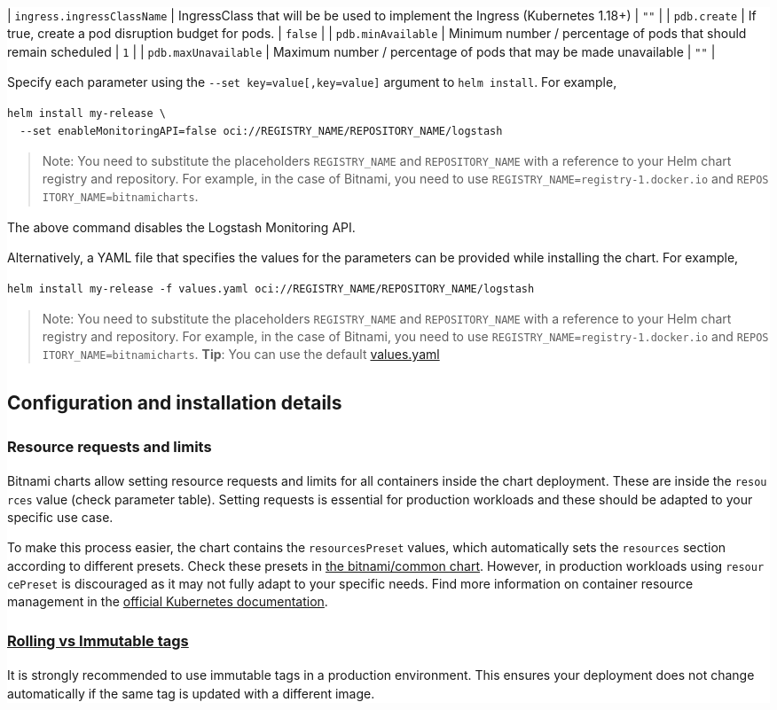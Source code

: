 | `ingress.ingressClassName`                          | IngressClass that will be be used to implement the Ingress (Kubernetes 1.18+)                                                                                                                                                                  | `""`                       |
| `pdb.create`                                        | If true, create a pod disruption budget for pods.                                                                                                                                                                                              | `false`                    |
| `pdb.minAvailable`                                  | Minimum number / percentage of pods that should remain scheduled                                                                                                                                                                               | `1`                        |
| `pdb.maxUnavailable`                                | Maximum number / percentage of pods that may be made unavailable                                                                                                                                                                               | `""`                       |

Specify each parameter using the `--set key=value[,key=value]` argument to `helm install`. For example,

```console
helm install my-release \
  --set enableMonitoringAPI=false oci://REGISTRY_NAME/REPOSITORY_NAME/logstash
```

> Note: You need to substitute the placeholders `REGISTRY_NAME` and `REPOSITORY_NAME` with a reference to your Helm chart registry and repository. For example, in the case of Bitnami, you need to use `REGISTRY_NAME=registry-1.docker.io` and `REPOSITORY_NAME=bitnamicharts`.

The above command disables the Logstash Monitoring API.

Alternatively, a YAML file that specifies the values for the parameters can be provided while installing the chart. For example,

```console
helm install my-release -f values.yaml oci://REGISTRY_NAME/REPOSITORY_NAME/logstash
```

> Note: You need to substitute the placeholders `REGISTRY_NAME` and `REPOSITORY_NAME` with a reference to your Helm chart registry and repository. For example, in the case of Bitnami, you need to use `REGISTRY_NAME=registry-1.docker.io` and `REPOSITORY_NAME=bitnamicharts`.
> **Tip**: You can use the default [values.yaml](https://github.com/bitnami/charts/tree/main/bitnami/logstash/values.yaml)

## Configuration and installation details

### Resource requests and limits

Bitnami charts allow setting resource requests and limits for all containers inside the chart deployment. These are inside the `resources` value (check parameter table). Setting requests is essential for production workloads and these should be adapted to your specific use case.

To make this process easier, the chart contains the `resourcesPreset` values, which automatically sets the `resources` section according to different presets. Check these presets in [the bitnami/common chart](https://github.com/bitnami/charts/blob/main/bitnami/common/templates/_resources.tpl#L15). However, in production workloads using `resourcePreset` is discouraged as it may not fully adapt to your specific needs. Find more information on container resource management in the [official Kubernetes documentation](https://kubernetes.io/docs/concepts/configuration/manage-resources-containers/).

### [Rolling vs Immutable tags](https://docs.bitnami.com/tutorials/understand-rolling-tags-containers)

It is strongly recommended to use immutable tags in a production environment. This ensures your deployment does not change automatically if the same tag is updated with a different image.
